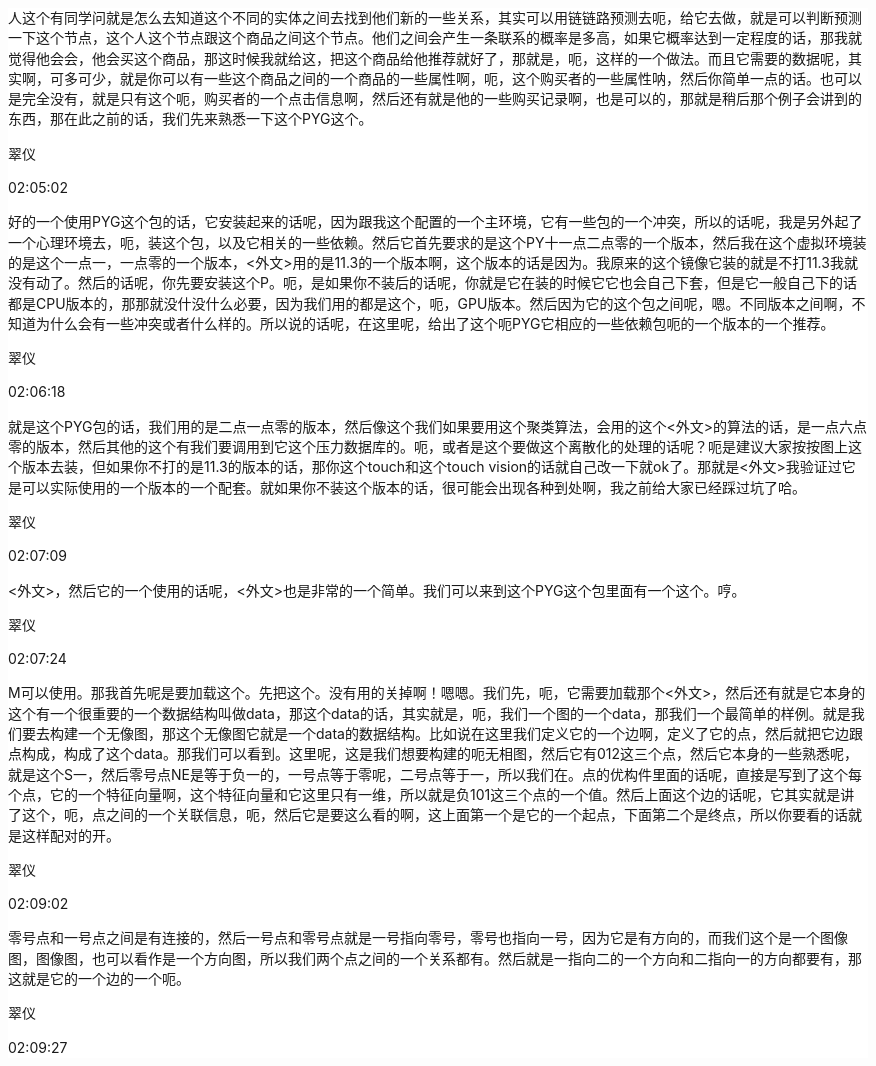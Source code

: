 人这个有同学问就是怎么去知道这个不同的实体之间去找到他们新的一些关系，其实可以用链链路预测去呃，给它去做，就是可以判断预测一下这个节点，这个人这个节点跟这个商品之间这个节点。他们之间会产生一条联系的概率是多高，如果它概率达到一定程度的话，那我就觉得他会会，他会买这个商品，那这时候我就给这，把这个商品给他推荐就好了，那就是，呃，这样的一个做法。而且它需要的数据呢，其实啊，可多可少，就是你可以有一些这个商品之间的一个商品的一些属性啊，呃，这个购买者的一些属性呐，然后你简单一点的话。也可以是完全没有，就是只有这个呃，购买者的一个点击信息啊，然后还有就是他的一些购买记录啊，也是可以的，那就是稍后那个例子会讲到的东西，那在此之前的话，我们先来熟悉一下这个PYG这个。

翠仪

02:05:02

好的一个使用PYG这个包的话，它安装起来的话呢，因为跟我这个配置的一个主环境，它有一些包的一个冲突，所以的话呢，我是另外起了一个心理环境去，呃，装这个包，以及它相关的一些依赖。然后它首先要求的是这个PY十一点二点零的一个版本，然后我在这个虚拟环境装的是这个一点一，一点零的一个版本，<外文>用的是11.3的一个版本啊，这个版本的话是因为。我原来的这个镜像它装的就是不打11.3我就没有动了。然后的话呢，你先要安装这个P。呃，是如果你不装后的话呢，你就是它在装的时候它它也会自己下套，但是它一般自己下的话都是CPU版本的，那那就没什没什么必要，因为我们用的都是这个，呃，GPU版本。然后因为它的这个包之间呢，嗯。不同版本之间啊，不知道为什么会有一些冲突或者什么样的。所以说的话呢，在这里呢，给出了这个呃PYG它相应的一些依赖包呃的一个版本的一个推荐。

翠仪

02:06:18

就是这个PYG包的话，我们用的是二点一点零的版本，然后像这个我们如果要用这个聚类算法，会用的这个<外文>的算法的话，是一点六点零的版本，然后其他的这个有我们要调用到它这个压力数据库的。呃，或者是这个要做这个离散化的处理的话呢？呃是建议大家按按图上这个版本去装，但如果你不打的是11.3的版本的话，那你这个touch和这个touch vision的话就自己改一下就ok了。那就是<外文>我验证过它是可以实际使用的一个版本的一个配套。就如果你不装这个版本的话，很可能会出现各种到处啊，我之前给大家已经踩过坑了哈。

翠仪

02:07:09

<外文>，然后它的一个使用的话呢，<外文>也是非常的一个简单。我们可以来到这个PYG这个包里面有一个这个。哼。

翠仪

02:07:24

M可以使用。那我首先呢是要加载这个。先把这个。没有用的关掉啊！嗯嗯。我们先，呃，它需要加载那个<外文>，然后还有就是它本身的这个有一个很重要的一个数据结构叫做data，那这个data的话，其实就是，呃，我们一个图的一个data，那我们一个最简单的样例。就是我们要去构建一个无像图，那这个无像图它就是一个data的数据结构。比如说在这里我们定义它的一个边啊，定义了它的点，然后就把它边跟点构成，构成了这个data。那我们可以看到。这里呢，这是我们想要构建的呃无相图，然后它有012这三个点，然后它本身的一些熟悉呢，就是这个S一，然后零号点NE是等于负一的，一号点等于零呢，二号点等于一，所以我们在。点的优构件里面的话呢，直接是写到了这个每个点，它的一个特征向量啊，这个特征向量和它这里只有一维，所以就是负101这三个点的一个值。然后上面这个边的话呢，它其实就是讲了这个，呃，点之间的一个关联信息，呃，然后它是要这么看的啊，这上面第一个是它的一个起点，下面第二个是终点，所以你要看的话就是这样配对的开。

翠仪

02:09:02

零号点和一号点之间是有连接的，然后一号点和零号点就是一号指向零号，零号也指向一号，因为它是有方向的，而我们这个是一个图像图，图像图，也可以看作是一个方向图，所以我们两个点之间的一个关系都有。然后就是一指向二的一个方向和二指向一的方向都要有，那这就是它的一个边的一个呃。

翠仪

02:09:27

